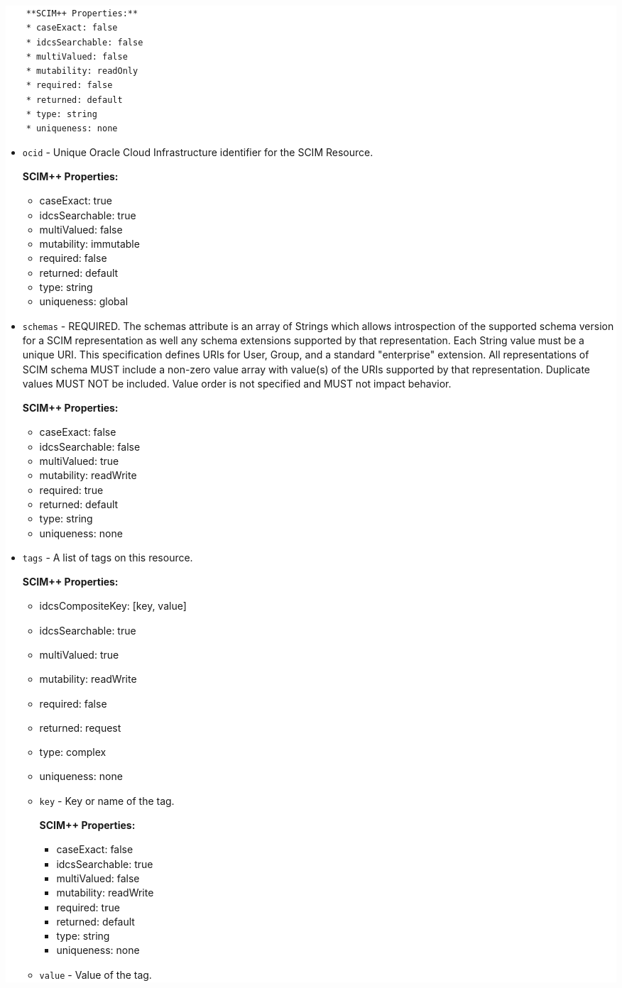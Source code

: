 		**SCIM++ Properties:**
		* caseExact: false
		* idcsSearchable: false
		* multiValued: false
		* mutability: readOnly
		* required: false
		* returned: default
		* type: string
		* uniqueness: none
* `ocid` - Unique Oracle Cloud Infrastructure identifier for the SCIM Resource.

	**SCIM++ Properties:**
	* caseExact: true
	* idcsSearchable: true
	* multiValued: false
	* mutability: immutable
	* required: false
	* returned: default
	* type: string
	* uniqueness: global
* `schemas` - REQUIRED. The schemas attribute is an array of Strings which allows introspection of the supported schema version for a SCIM representation as well any schema extensions supported by that representation. Each String value must be a unique URI. This specification defines URIs for User, Group, and a standard \"enterprise\" extension. All representations of SCIM schema MUST include a non-zero value array with value(s) of the URIs supported by that representation. Duplicate values MUST NOT be included. Value order is not specified and MUST not impact behavior.

	**SCIM++ Properties:**
	* caseExact: false
	* idcsSearchable: false
	* multiValued: true
	* mutability: readWrite
	* required: true
	* returned: default
	* type: string
	* uniqueness: none
* `tags` - A list of tags on this resource.

	**SCIM++ Properties:**
	* idcsCompositeKey: [key, value]
	* idcsSearchable: true
	* multiValued: true
	* mutability: readWrite
	* required: false
	* returned: request
	* type: complex
	* uniqueness: none
	* `key` - Key or name of the tag.

		**SCIM++ Properties:**
		* caseExact: false
		* idcsSearchable: true
		* multiValued: false
		* mutability: readWrite
		* required: true
		* returned: default
		* type: string
		* uniqueness: none
	* `value` - Value of the tag.
